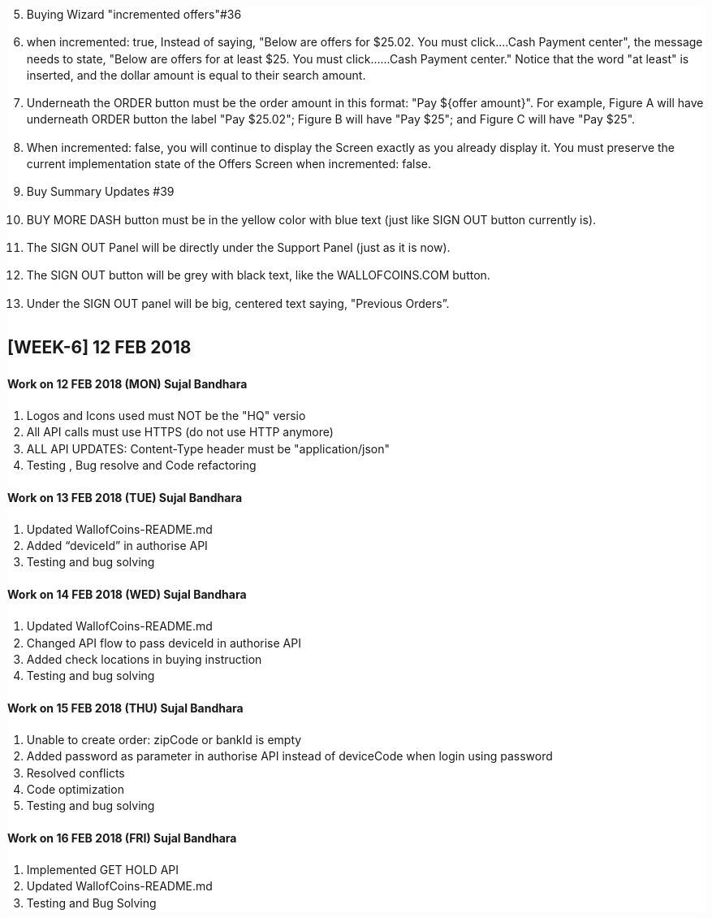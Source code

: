 5. Buying Wizard "incremented offers"#36

6. when incremented: true, Instead of saying, "Below are offers for $25.02. You must click....Cash Payment center", the message needs to state, "Below are offers for at least $25. You must click......Cash Payment center." Notice that the word "at least" is inserted, and the dollar amount is equal to their search amount.
7. Underneath the ORDER button must be the order amount in this format: "Pay ${offer amount}". For example, Figure A will have underneath ORDER button the label "Pay $25.02"; Figure B will have "Pay $25"; and Figure C will have "Pay $25".
8. When incremented: false, you will continue to display the Screen exactly as you already display it. You must preserve the current implementation state of the Offers Screen when incremented: false.

9. Buy Summary Updates #39

10. BUY MORE DASH button must be in the yellow color with blue text (just like SIGN OUT button currently is).
11. The SIGN OUT Panel will be directly under the Support Panel (just as it is now).
12. The SIGN OUT button will be grey with black text, like the WALLOFCOINS.COM button.
13. Under the SIGN OUT panel will be big, centered text saying, "Previous Orders”.

## [WEEK-6] 12 FEB 2018
#### Work on 12 FEB 2018 (MON) Sujal Bandhara

1. Logos and Icons used must NOT be the "HQ" versio
2. All API calls must use HTTPS (do not use HTTP anymore)
3. ALL API UPDATES: Content-Type header must be "application/json"
4. Testing , Bug resolve and Code refactoring

#### Work on 13 FEB 2018 (TUE) Sujal Bandhara

1. Updated WallofCoins-README.md
2. Added “deviceId” in authorise API
3. Testing and bug solving

#### Work on 14 FEB 2018 (WED) Sujal Bandhara

1. Updated WallofCoins-README.md
2. Changed API flow to pass deviceId in authorise API
3. Added check locations in buying instruction
4. Testing and bug solving

#### Work on 15 FEB 2018 (THU) Sujal Bandhara

1. Unable to create order: zipCode or bankId is empty
2. Added password as parameter in authorise API instead of deviceCode when login using password
3. Resolved conflicts
4. Code optimization
5. Testing and bug solving

#### Work on 16 FEB 2018 (FRI) Sujal Bandhara

1. Implemented GET HOLD API
2. Updated WallofCoins-README.md
3. Testing and Bug Solving
